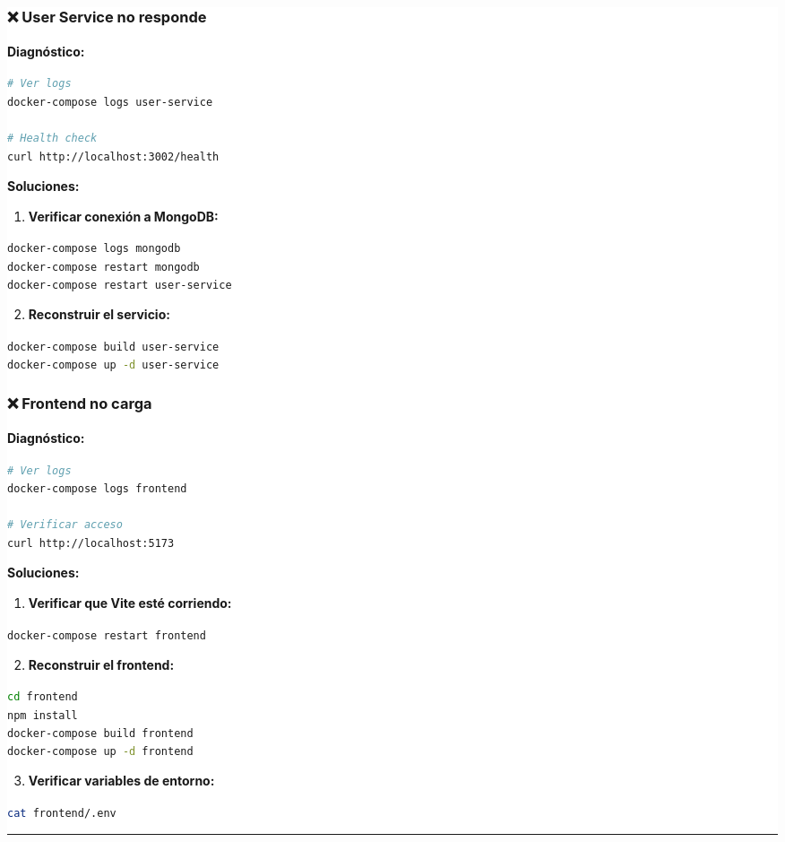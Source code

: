 ### ❌ User Service no responde

**Diagnóstico:**
```bash
# Ver logs
docker-compose logs user-service

# Health check
curl http://localhost:3002/health
```

**Soluciones:**

1. **Verificar conexión a MongoDB:**
```bash
docker-compose logs mongodb
docker-compose restart mongodb
docker-compose restart user-service
```

2. **Reconstruir el servicio:**
```bash
docker-compose build user-service
docker-compose up -d user-service
```

### ❌ Frontend no carga

**Diagnóstico:**
```bash
# Ver logs
docker-compose logs frontend

# Verificar acceso
curl http://localhost:5173
```

**Soluciones:**

1. **Verificar que Vite esté corriendo:**
```bash
docker-compose restart frontend
```

2. **Reconstruir el frontend:**
```bash
cd frontend
npm install
docker-compose build frontend
docker-compose up -d frontend
```

3. **Verificar variables de entorno:**
```bash
cat frontend/.env
```

---